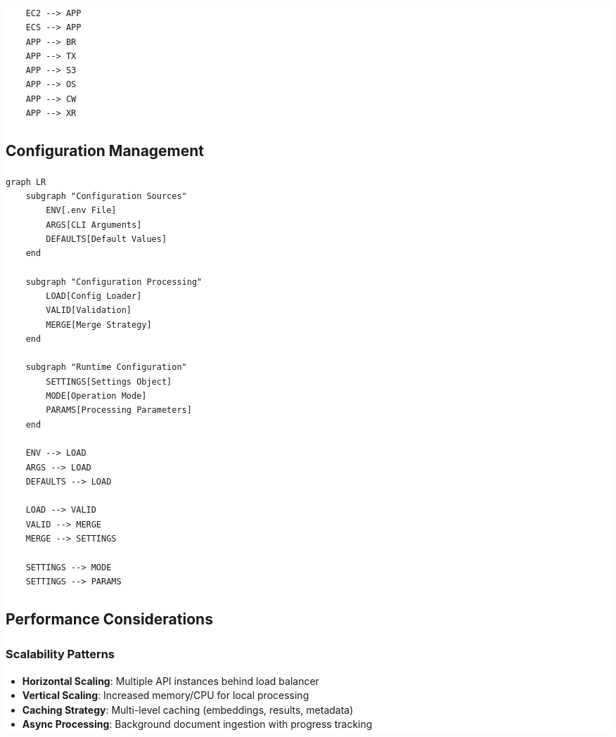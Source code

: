 ```mermaid
    EC2 --> APP
    ECS --> APP
    APP --> BR
    APP --> TX
    APP --> S3
    APP --> OS
    APP --> CW
    APP --> XR
```

## Configuration Management

```mermaid
graph LR
    subgraph "Configuration Sources"
        ENV[.env File]
        ARGS[CLI Arguments]
        DEFAULTS[Default Values]
    end
    
    subgraph "Configuration Processing"
        LOAD[Config Loader]
        VALID[Validation]
        MERGE[Merge Strategy]
    end
    
    subgraph "Runtime Configuration"
        SETTINGS[Settings Object]
        MODE[Operation Mode]
        PARAMS[Processing Parameters]
    end
    
    ENV --> LOAD
    ARGS --> LOAD
    DEFAULTS --> LOAD
    
    LOAD --> VALID
    VALID --> MERGE
    MERGE --> SETTINGS
    
    SETTINGS --> MODE
    SETTINGS --> PARAMS
```

## Performance Considerations

### Scalability Patterns
- **Horizontal Scaling**: Multiple API instances behind load balancer
- **Vertical Scaling**: Increased memory/CPU for local processing
- **Caching Strategy**: Multi-level caching (embeddings, results, metadata)
- **Async Processing**: Background document ingestion with progress tracking
